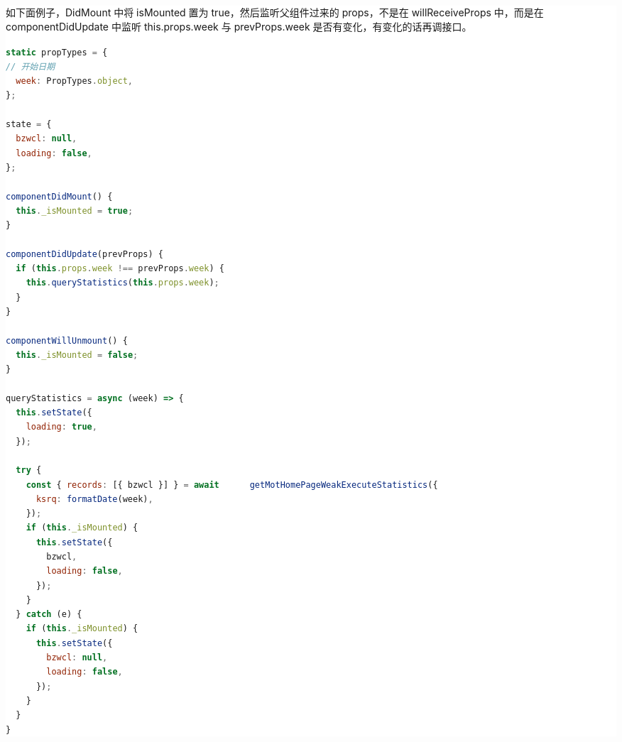 如下面例子，DidMount 中将 isMounted 置为 true，然后监听父组件过来的 props，不是在 willReceiveProps 中，而是在 componentDidUpdate 中监听 this.props.week 与 prevProps.week 是否有变化，有变化的话再调接口。

```js
static propTypes = {
// 开始日期
  week: PropTypes.object,
};

state = {
  bzwcl: null,
  loading: false,
};

componentDidMount() {
  this._isMounted = true;
}

componentDidUpdate(prevProps) {
  if (this.props.week !== prevProps.week) {
    this.queryStatistics(this.props.week);
  }
}

componentWillUnmount() {
  this._isMounted = false;
}

queryStatistics = async (week) => {
  this.setState({
    loading: true,
  });

  try {
    const { records: [{ bzwcl }] } = await 		getMotHomePageWeakExecuteStatistics({
      ksrq: formatDate(week),
    });
    if (this._isMounted) {
      this.setState({
        bzwcl,
        loading: false,
      });
    }
  } catch (e) {
    if (this._isMounted) {
      this.setState({
        bzwcl: null,
        loading: false,
      });
    }
  }
}
```
